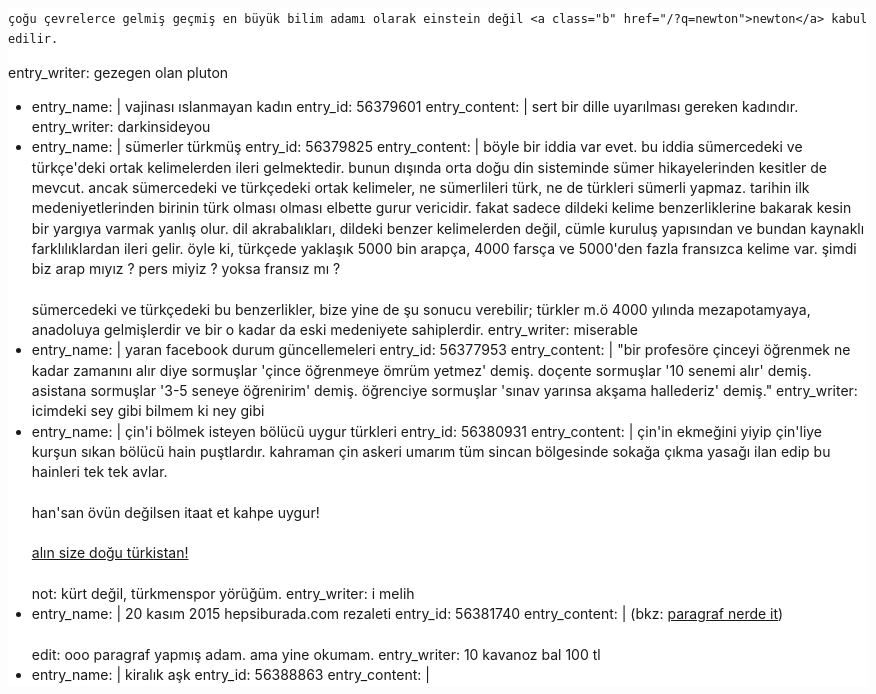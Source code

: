     çoğu çevrelerce gelmiş geçmiş en büyük bilim adamı olarak einstein değil <a class="b" href="/?q=newton">newton</a> kabul edilir.
  entry_writer: gezegen olan pluton
- entry_name: |
    vajinası ıslanmayan kadın
  entry_id: 56379601
  entry_content: |
    sert bir dille uyarılması gereken kadındır.
  entry_writer: darkinsideyou
- entry_name: |
    sümerler türkmüş
  entry_id: 56379825
  entry_content: |
    böyle bir iddia var evet. bu iddia sümercedeki ve türkçe'deki ortak kelimelerden ileri gelmektedir. bunun dışında orta doğu din sisteminde sümer hikayelerinden kesitler de mevcut. ancak sümercedeki ve türkçedeki ortak kelimeler, ne sümerlileri türk, ne de türkleri sümerli yapmaz. tarihin ilk medeniyetlerinden birinin türk olması olması elbette gurur vericidir. fakat sadece dildeki kelime benzerliklerine bakarak kesin bir yargıya varmak yanlış olur. dil akrabalıkları, dildeki benzer kelimelerden değil, cümle kuruluş yapısından ve bundan kaynaklı farklılıklardan ileri gelir. öyle ki, türkçede yaklaşık 5000 bin arapça, 4000 farsça ve 5000'den fazla fransızca kelime var. şimdi biz arap mıyız ? pers miyiz ? yoksa fransız mı ?<br/><br/>sümercedeki ve türkçedeki bu benzerlikler, bize yine de şu sonucu verebilir; türkler m.ö 4000 yılında mezapotamyaya, anadoluya gelmişlerdir ve bir o kadar da eski medeniyete sahiplerdir.
  entry_writer: miserable
- entry_name: |
    yaran facebook durum güncellemeleri
  entry_id: 56377953
  entry_content: |
    "bir profesöre çinceyi öğrenmek ne kadar zamanını alır diye sormuşlar 'çince öğrenmeye ömrüm yetmez' demiş. doçente sormuşlar '10 senemi alır' demiş. asistana sormuşlar '3-5 seneye öğrenirim' demiş. öğrenciye sormuşlar 'sınav yarınsa akşama hallederiz' demiş."
  entry_writer: icimdeki sey gibi bilmem ki ney gibi
- entry_name: |
    çin'i bölmek isteyen bölücü uygur türkleri
  entry_id: 56380931
  entry_content: |
    çin'in ekmeğini yiyip çin'liye kurşun sıkan bölücü hain puştlardır. kahraman çin askeri umarım tüm sincan bölgesinde sokağa çıkma yasağı ilan edip bu hainleri tek tek avlar.<br/><br/>han'san övün değilsen itaat et kahpe uygur!<br/><br/><a rel="nofollow" class="url" target="_blank" href="http://s2.postimg.org/u6lu7iv3t/cin.jpg" title="http://s2.postimg.org/u6lu7iv3t/cin.jpg">alın size doğu türkistan!</a><br/><br/>not: kürt değil, türkmenspor yörüğüm.
  entry_writer: i melih
- entry_name: |
    20 kasım 2015 hepsiburada.com rezaleti
  entry_id: 56381740
  entry_content: |
    (bkz: <a class="b" href="/?q=paragraf+nerde+it">paragraf nerde it</a>)<br/><br/>edit: ooo paragraf yapmış adam. ama yine okumam.
  entry_writer: 10 kavanoz bal 100 tl
- entry_name: |
    kiralık aşk
  entry_id: 56388863
  entry_content: |